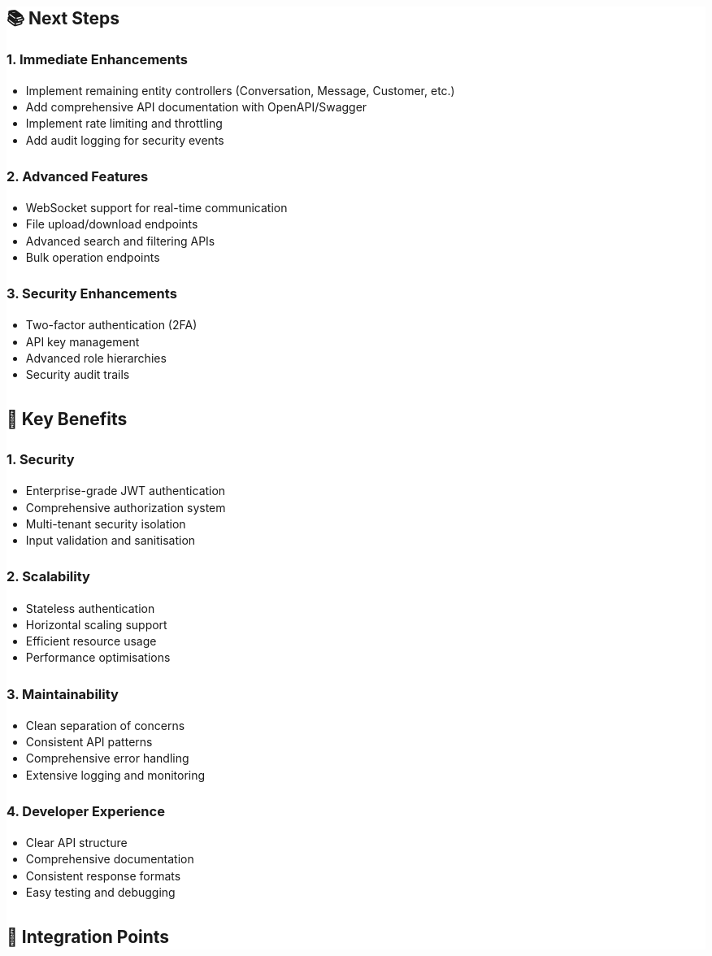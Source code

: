 ## 📚 Next Steps

### 1. Immediate Enhancements
- Implement remaining entity controllers (Conversation, Message, Customer, etc.)
- Add comprehensive API documentation with OpenAPI/Swagger
- Implement rate limiting and throttling
- Add audit logging for security events

### 2. Advanced Features
- WebSocket support for real-time communication
- File upload/download endpoints
- Advanced search and filtering APIs
- Bulk operation endpoints

### 3. Security Enhancements
- Two-factor authentication (2FA)
- API key management
- Advanced role hierarchies
- Security audit trails

## 🎯 Key Benefits

### 1. Security
- Enterprise-grade JWT authentication
- Comprehensive authorization system
- Multi-tenant security isolation
- Input validation and sanitisation

### 2. Scalability
- Stateless authentication
- Horizontal scaling support
- Efficient resource usage
- Performance optimisations

### 3. Maintainability
- Clean separation of concerns
- Consistent API patterns
- Comprehensive error handling
- Extensive logging and monitoring

### 4. Developer Experience
- Clear API structure
- Comprehensive documentation
- Consistent response formats
- Easy testing and debugging

## 🔗 Integration Points

